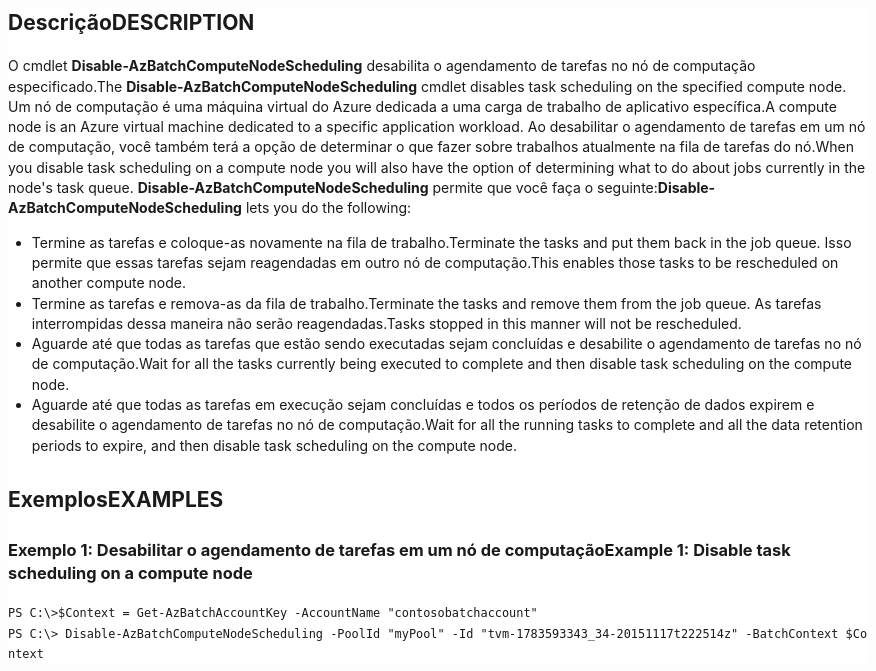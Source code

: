 ## <span data-ttu-id="0bba2-107">Descrição</span><span class="sxs-lookup"><span data-stu-id="0bba2-107">DESCRIPTION</span></span>
<span data-ttu-id="0bba2-108">O cmdlet **Disable-AzBatchComputeNodeScheduling** desabilita o agendamento de tarefas no nó de computação especificado.</span><span class="sxs-lookup"><span data-stu-id="0bba2-108">The **Disable-AzBatchComputeNodeScheduling** cmdlet disables task scheduling on the specified compute node.</span></span>
<span data-ttu-id="0bba2-109">Um nó de computação é uma máquina virtual do Azure dedicada a uma carga de trabalho de aplicativo específica.</span><span class="sxs-lookup"><span data-stu-id="0bba2-109">A compute node is an Azure virtual machine dedicated to a specific application workload.</span></span>
<span data-ttu-id="0bba2-110">Ao desabilitar o agendamento de tarefas em um nó de computação, você também terá a opção de determinar o que fazer sobre trabalhos atualmente na fila de tarefas do nó.</span><span class="sxs-lookup"><span data-stu-id="0bba2-110">When you disable task scheduling on a compute node you will also have the option of determining what to do about jobs currently in the node's task queue.</span></span>
<span data-ttu-id="0bba2-111">**Disable-AzBatchComputeNodeScheduling** permite que você faça o seguinte:</span><span class="sxs-lookup"><span data-stu-id="0bba2-111">**Disable-AzBatchComputeNodeScheduling** lets you do the following:</span></span> 
- <span data-ttu-id="0bba2-112">Termine as tarefas e coloque-as novamente na fila de trabalho.</span><span class="sxs-lookup"><span data-stu-id="0bba2-112">Terminate the tasks and put them back in the job queue.</span></span>
<span data-ttu-id="0bba2-113">Isso permite que essas tarefas sejam reagendadas em outro nó de computação.</span><span class="sxs-lookup"><span data-stu-id="0bba2-113">This enables those tasks to be rescheduled on another compute node.</span></span> 
- <span data-ttu-id="0bba2-114">Termine as tarefas e remova-as da fila de trabalho.</span><span class="sxs-lookup"><span data-stu-id="0bba2-114">Terminate the tasks and remove them from the job queue.</span></span>
<span data-ttu-id="0bba2-115">As tarefas interrompidas dessa maneira não serão reagendadas.</span><span class="sxs-lookup"><span data-stu-id="0bba2-115">Tasks stopped in this manner will not be rescheduled.</span></span> 
- <span data-ttu-id="0bba2-116">Aguarde até que todas as tarefas que estão sendo executadas sejam concluídas e desabilite o agendamento de tarefas no nó de computação.</span><span class="sxs-lookup"><span data-stu-id="0bba2-116">Wait for all the tasks currently being executed to complete and then disable task scheduling on the compute node.</span></span> 
- <span data-ttu-id="0bba2-117">Aguarde até que todas as tarefas em execução sejam concluídas e todos os períodos de retenção de dados expirem e desabilite o agendamento de tarefas no nó de computação.</span><span class="sxs-lookup"><span data-stu-id="0bba2-117">Wait for all the running tasks to complete and all the data retention periods to expire, and then disable task scheduling on the compute node.</span></span>

## <span data-ttu-id="0bba2-118">Exemplos</span><span class="sxs-lookup"><span data-stu-id="0bba2-118">EXAMPLES</span></span>

### <span data-ttu-id="0bba2-119">Exemplo 1: Desabilitar o agendamento de tarefas em um nó de computação</span><span class="sxs-lookup"><span data-stu-id="0bba2-119">Example 1: Disable task scheduling on a compute node</span></span>
```
PS C:\>$Context = Get-AzBatchAccountKey -AccountName "contosobatchaccount"
PS C:\> Disable-AzBatchComputeNodeScheduling -PoolId "myPool" -Id "tvm-1783593343_34-20151117t222514z" -BatchContext $Context
```

